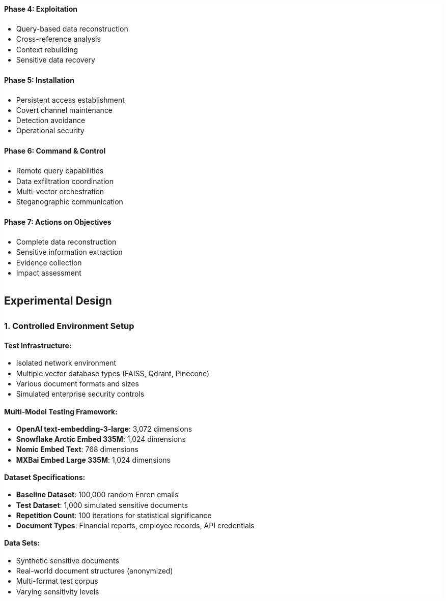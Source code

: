 #### Phase 4: Exploitation
- Query-based data reconstruction
- Cross-reference analysis
- Context rebuilding
- Sensitive data recovery

#### Phase 5: Installation
- Persistent access establishment
- Covert channel maintenance
- Detection avoidance
- Operational security

#### Phase 6: Command & Control
- Remote query capabilities
- Data exfiltration coordination
- Multi-vector orchestration
- Steganographic communication

#### Phase 7: Actions on Objectives
- Complete data reconstruction
- Sensitive information extraction
- Evidence collection
- Impact assessment

## Experimental Design

### 1. Controlled Environment Setup

**Test Infrastructure:**
- Isolated network environment
- Multiple vector database types (FAISS, Qdrant, Pinecone)
- Various document formats and sizes
- Simulated enterprise security controls

**Multi-Model Testing Framework:**
- **OpenAI text-embedding-3-large**: 3,072 dimensions
- **Snowflake Arctic Embed 335M**: 1,024 dimensions
- **Nomic Embed Text**: 768 dimensions
- **MXBai Embed Large 335M**: 1,024 dimensions

**Dataset Specifications:**
- **Baseline Dataset**: 100,000 random Enron emails
- **Test Dataset**: 1,000 simulated sensitive documents
- **Repetition Count**: 100 iterations for statistical significance
- **Document Types**: Financial reports, employee records, API credentials

**Data Sets:**
- Synthetic sensitive documents
- Real-world document structures (anonymized)
- Multi-format test corpus
- Varying sensitivity levels
